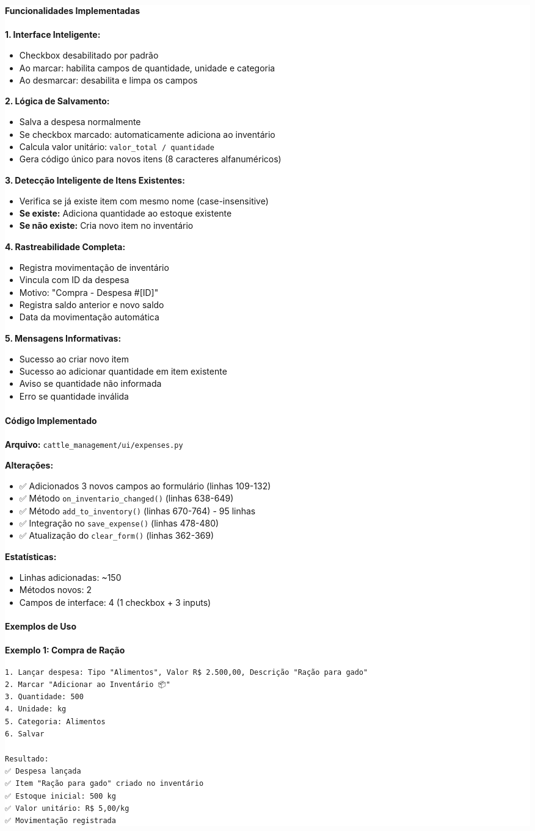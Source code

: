 #### Funcionalidades Implementadas

**1. Interface Inteligente:**
- Checkbox desabilitado por padrão
- Ao marcar: habilita campos de quantidade, unidade e categoria
- Ao desmarcar: desabilita e limpa os campos

**2. Lógica de Salvamento:**
- Salva a despesa normalmente
- Se checkbox marcado: automaticamente adiciona ao inventário
- Calcula valor unitário: `valor_total / quantidade`
- Gera código único para novos itens (8 caracteres alfanuméricos)

**3. Detecção Inteligente de Itens Existentes:**
- Verifica se já existe item com mesmo nome (case-insensitive)
- **Se existe:** Adiciona quantidade ao estoque existente
- **Se não existe:** Cria novo item no inventário

**4. Rastreabilidade Completa:**
- Registra movimentação de inventário
- Vincula com ID da despesa
- Motivo: "Compra - Despesa #[ID]"
- Registra saldo anterior e novo saldo
- Data da movimentação automática

**5. Mensagens Informativas:**
- Sucesso ao criar novo item
- Sucesso ao adicionar quantidade em item existente
- Aviso se quantidade não informada
- Erro se quantidade inválida

#### Código Implementado

**Arquivo:** `cattle_management/ui/expenses.py`

**Alterações:**
- ✅ Adicionados 3 novos campos ao formulário (linhas 109-132)
- ✅ Método `on_inventario_changed()` (linhas 638-649)
- ✅ Método `add_to_inventory()` (linhas 670-764) - 95 linhas
- ✅ Integração no `save_expense()` (linhas 478-480)
- ✅ Atualização do `clear_form()` (linhas 362-369)

**Estatísticas:**
- Linhas adicionadas: ~150
- Métodos novos: 2
- Campos de interface: 4 (1 checkbox + 3 inputs)

#### Exemplos de Uso

**Exemplo 1: Compra de Ração**
```
1. Lançar despesa: Tipo "Alimentos", Valor R$ 2.500,00, Descrição "Ração para gado"
2. Marcar "Adicionar ao Inventário 📦"
3. Quantidade: 500
4. Unidade: kg
5. Categoria: Alimentos
6. Salvar

Resultado:
✅ Despesa lançada
✅ Item "Ração para gado" criado no inventário
✅ Estoque inicial: 500 kg
✅ Valor unitário: R$ 5,00/kg
✅ Movimentação registrada
```
